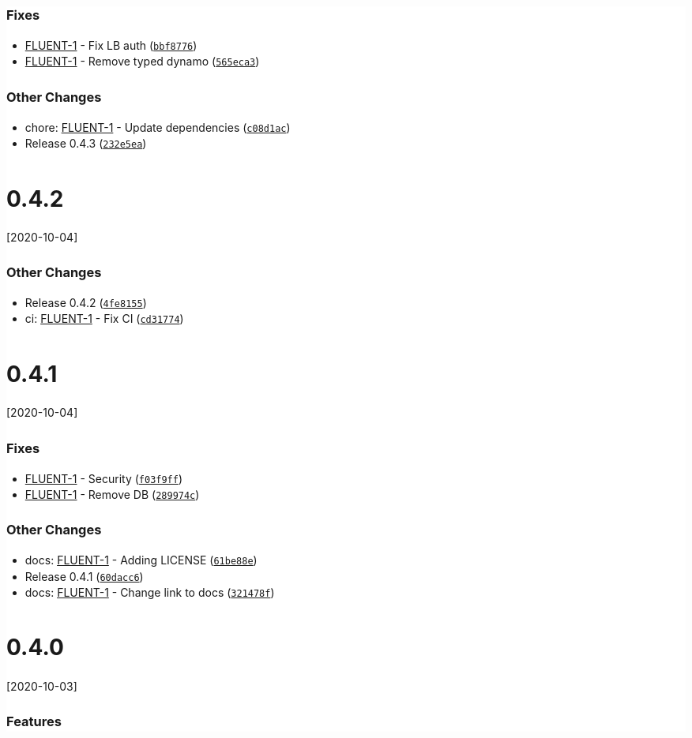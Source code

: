 ### Fixes

- [FLUENT-1](https://goatlab.atlassian.net/browse//FLUENT-1) - Fix LB auth ([`bbf8776`](https://github.com/goat-io/fluent/commit/bbf87765ca200dbe39d8021fa1af081ea24b13f4))
- [FLUENT-1](https://goatlab.atlassian.net/browse//FLUENT-1) - Remove typed dynamo ([`565eca3`](https://github.com/goat-io/fluent/commit/565eca3c383ffabea3650882e5ff0d2709841121))

### Other Changes

- chore: [FLUENT-1](https://goatlab.atlassian.net/browse//FLUENT-1) - Update dependencies ([`c08d1ac`](https://github.com/goat-io/fluent/commit/c08d1ac3cb36cf55057a0dc077247c6a9634961c))
- Release 0.4.3 ([`232e5ea`](https://github.com/goat-io/fluent/commit/232e5eab1627de5c9e2b56a23106d856446b4a83))

# 0.4.2

[2020-10-04]

### Other Changes

- Release 0.4.2 ([`4fe8155`](https://github.com/goat-io/fluent/commit/4fe8155ae00be64e5edb0994892afebb9cf56071))
- ci: [FLUENT-1](https://goatlab.atlassian.net/browse//FLUENT-1) - Fix CI ([`cd31774`](https://github.com/goat-io/fluent/commit/cd31774a7efd2d4dfb8a7267ead411814ec3389b))

# 0.4.1

[2020-10-04]

### Fixes

- [FLUENT-1](https://goatlab.atlassian.net/browse//FLUENT-1) - Security ([`f03f9ff`](https://github.com/goat-io/fluent/commit/f03f9ff8ac74f858387d57765d9efe7ab6819836))
- [FLUENT-1](https://goatlab.atlassian.net/browse//FLUENT-1) - Remove DB ([`289974c`](https://github.com/goat-io/fluent/commit/289974ca4bd921b1a8a2b3a8e46cce4406958680))

### Other Changes

- docs: [FLUENT-1](https://goatlab.atlassian.net/browse//FLUENT-1) - Adding LICENSE ([`61be88e`](https://github.com/goat-io/fluent/commit/61be88ec7478614ab0a22157da30e1c30c9e4bb6))
- Release 0.4.1 ([`60dacc6`](https://github.com/goat-io/fluent/commit/60dacc6a196fee2f15941825168ac907284984b5))
- docs: [FLUENT-1](https://goatlab.atlassian.net/browse//FLUENT-1) - Change link to docs ([`321478f`](https://github.com/goat-io/fluent/commit/321478f71fe4829f575512a0982da991b029c9ea))

# 0.4.0

[2020-10-03]

### Features
